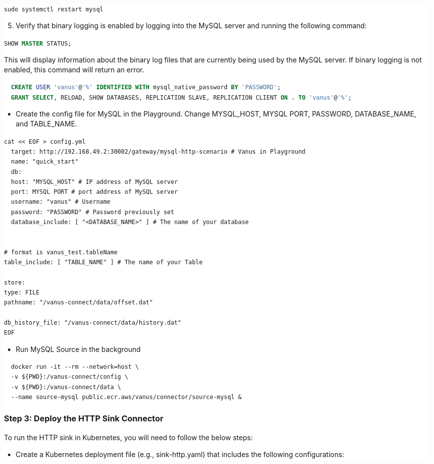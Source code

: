 ```
sudo systemctl restart mysql
```
5. Verify that binary logging is enabled by logging into the MySQL server and running the following command:
```sql
SHOW MASTER STATUS;
```
This will display information about the binary log files that are currently being used by the MySQL server. If binary logging is not enabled, this command will return an error.

```sql
  CREATE USER 'vanus'@'%' IDENTIFIED WITH mysql_native_password BY 'PASSWORD';
  GRANT SELECT, RELOAD, SHOW DATABASES, REPLICATION SLAVE, REPLICATION CLIENT ON . TO 'vanus'@'%';
```

- Create the config file for MySQL in the Playground. Change MYSQL_HOST, MYSQL PORT, PASSWORD, DATABASE_NAME, and TABLE_NAME.

```shell
cat << EOF > config.yml
  target: http://192.168.49.2:30002/gateway/mysql-http-scenario # Vanus in Playground
  name: "quick_start"
  db:
  host: "MYSQL_HOST" # IP address of MySQL server
  port: MYSQL PORT # port address of MySQL server
  username: "vanus" # Username
  password: "PASSWORD" # Password previously set
  database_include: [ "<DATABASE_NAME>" ] # The name of your database


# format is vanus_test.tableName
table_include: [ "TABLE_NAME" ] # The name of your Table

store:
type: FILE
pathname: "/vanus-connect/data/offset.dat"

db_history_file: "/vanus-connect/data/history.dat"
EOF
```

- Run MySQL Source in the background

```shell
  docker run -it --rm --network=host \
  -v ${PWD}:/vanus-connect/config \
  -v ${PWD}:/vanus-connect/data \
  --name source-mysql public.ecr.aws/vanus/connector/source-mysql &
```

### Step 3: Deploy the HTTP Sink Connector
To run the HTTP sink in Kubernetes, you will need to follow the below steps:

- Create a Kubernetes deployment file (e.g., sink-http.yaml) that includes the following configurations:
